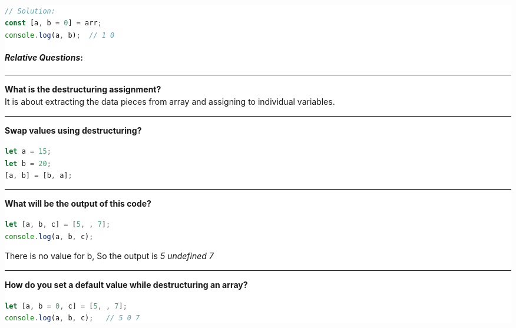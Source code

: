 ```javascript
// Solution:
const [a, b = 0] = arr;
console.log(a, b);  // 1 0
```

#### *Relative Questions*:

---

**What is the destructuring assignment?**  
It is about extracting the data pieces from array and assigning to individual variables.

---

**Swap values using destructuring?**  
```javascript
let a = 15;
let b = 20;
[a, b] = [b, a];
```

---

**What will be the output of this code?**  
```javascript
let [a, b, c] = [5, , 7];
console.log(a, b, c);
```
There is no value for b, So the output is *5 undefined 7*

---

**How do you set a default value while destructuring an array?**  
```javascript
let [a, b = 0, c] = [5, , 7];
console.log(a, b, c);   // 5 0 7
```
</div>